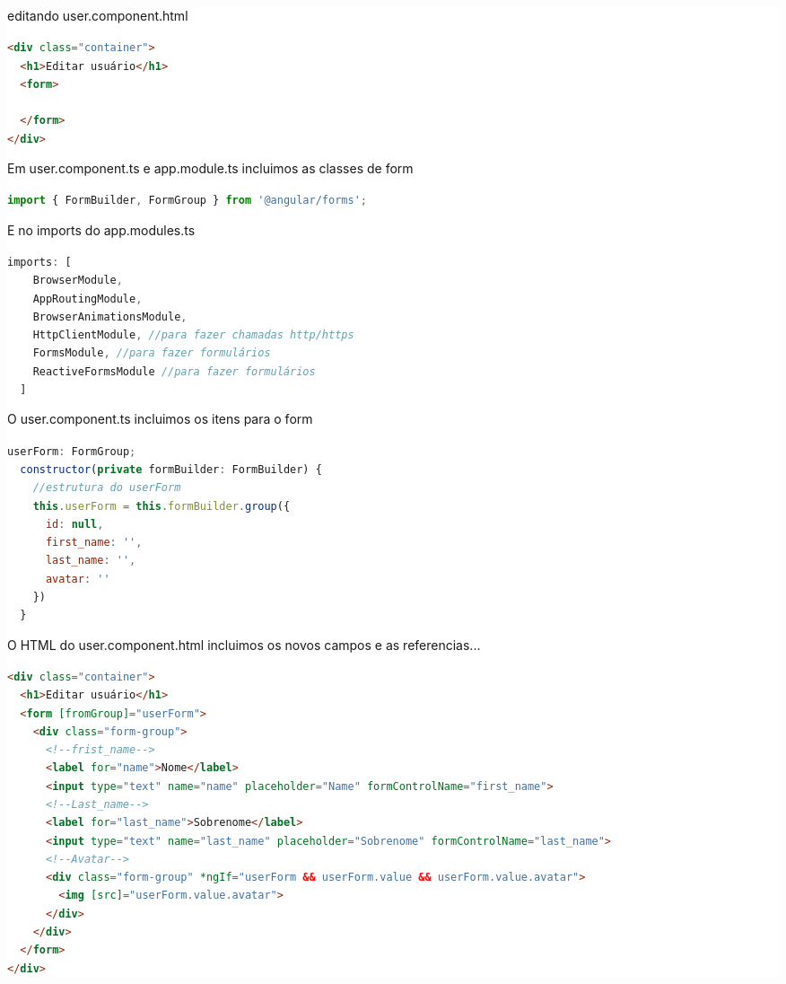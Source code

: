 editando user.component.html
```html
<div class="container">
  <h1>Editar usuário</h1>
  <form>
    
  </form>
</div>
```

Em user.component.ts e app.module.ts incluimos as classes de form
```node.js
import { FormBuilder, FormGroup } from '@angular/forms';
```

E no imports do app.modules.ts
```node.js
imports: [
    BrowserModule,
    AppRoutingModule,
    BrowserAnimationsModule,
    HttpClientModule, //para fazer chamadas http/https
    FormsModule, //para fazer formulários
    ReactiveFormsModule //para fazer formulários
  ]
```

O user.component.ts incluimos os itens para o form
```node.js
userForm: FormGroup;
  constructor(private formBuilder: FormBuilder) { 
    //estrutura do userForm
    this.userForm = this.formBuilder.group({
      id: null,
      first_name: '',
      last_name: '',
      avatar: ''
    })
  }
```

O HTML do user.component.html incluimos os novos campos e as referencias...
```html
<div class="container">
  <h1>Editar usuário</h1>
  <form [fromGroup]="userForm">
    <div class="form-group">
      <!--frist_name-->
      <label for="name">Nome</label>
      <input type="text" name="name" placeholder="Name" formControlName="first_name">
      <!--Last_name-->
      <label for="last_name">Sobrenome</label>
      <input type="text" name="last_name" placeholder="Sobrenome" formControlName="last_name">
      <!--Avatar-->
      <div class="form-group" *ngIf="userForm && userForm.value && userForm.value.avatar">
        <img [src]="userForm.value.avatar">
      </div>
    </div>
  </form>
</div>
```
